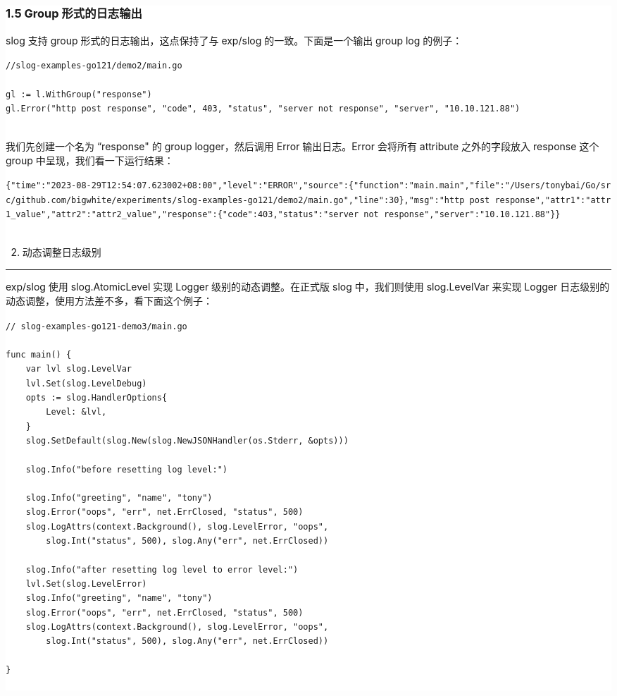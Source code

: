 ### 1.5 Group 形式的日志输出

slog 支持 group 形式的日志输出，这点保持了与 exp/slog 的一致。下面是一个输出 group log 的例子：

```
//slog-examples-go121/demo2/main.go

gl := l.WithGroup("response")
gl.Error("http post response", "code", 403, "status", "server not response", "server", "10.10.121.88")


```

我们先创建一个名为 “response" 的 group logger，然后调用 Error 输出日志。Error 会将所有 attribute 之外的字段放入 response 这个 group 中呈现，我们看一下运行结果：

```
{"time":"2023-08-29T12:54:07.623002+08:00","level":"ERROR","source":{"function":"main.main","file":"/Users/tonybai/Go/src/github.com/bigwhite/experiments/slog-examples-go121/demo2/main.go","line":30},"msg":"http post response","attr1":"attr1_value","attr2":"attr2_value","response":{"code":403,"status":"server not response","server":"10.10.121.88"}}


```

2. 动态调整日志级别
-----------

exp/slog 使用 slog.AtomicLevel 实现 Logger 级别的动态调整。在正式版 slog 中，我们则使用 slog.LevelVar 来实现 Logger 日志级别的动态调整，使用方法差不多，看下面这个例子：

```
// slog-examples-go121-demo3/main.go

func main() {
    var lvl slog.LevelVar
    lvl.Set(slog.LevelDebug)
    opts := slog.HandlerOptions{
        Level: &lvl,
    }
    slog.SetDefault(slog.New(slog.NewJSONHandler(os.Stderr, &opts)))

    slog.Info("before resetting log level:")

    slog.Info("greeting", "name", "tony")
    slog.Error("oops", "err", net.ErrClosed, "status", 500)
    slog.LogAttrs(context.Background(), slog.LevelError, "oops",
        slog.Int("status", 500), slog.Any("err", net.ErrClosed))

    slog.Info("after resetting log level to error level:")
    lvl.Set(slog.LevelError)
    slog.Info("greeting", "name", "tony")
    slog.Error("oops", "err", net.ErrClosed, "status", 500)
    slog.LogAttrs(context.Background(), slog.LevelError, "oops",
        slog.Int("status", 500), slog.Any("err", net.ErrClosed))

}


```
